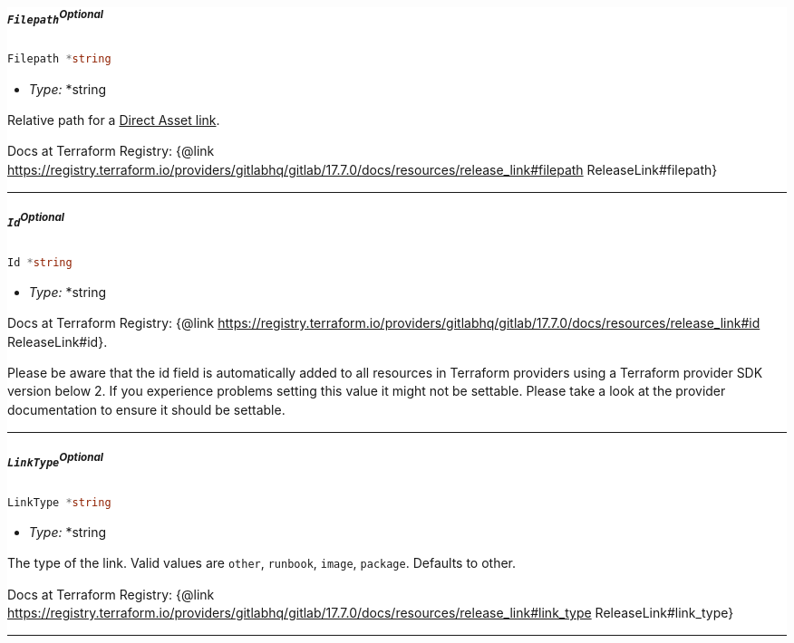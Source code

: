 
##### `Filepath`<sup>Optional</sup> <a name="Filepath" id="@cdktf/provider-gitlab.releaseLink.ReleaseLinkConfig.property.filepath"></a>

```go
Filepath *string
```

- *Type:* *string

Relative path for a [Direct Asset link](https://docs.gitlab.com/ee/user/project/releases/index.html#permanent-links-to-release-assets).

Docs at Terraform Registry: {@link https://registry.terraform.io/providers/gitlabhq/gitlab/17.7.0/docs/resources/release_link#filepath ReleaseLink#filepath}

---

##### `Id`<sup>Optional</sup> <a name="Id" id="@cdktf/provider-gitlab.releaseLink.ReleaseLinkConfig.property.id"></a>

```go
Id *string
```

- *Type:* *string

Docs at Terraform Registry: {@link https://registry.terraform.io/providers/gitlabhq/gitlab/17.7.0/docs/resources/release_link#id ReleaseLink#id}.

Please be aware that the id field is automatically added to all resources in Terraform providers using a Terraform provider SDK version below 2.
If you experience problems setting this value it might not be settable. Please take a look at the provider documentation to ensure it should be settable.

---

##### `LinkType`<sup>Optional</sup> <a name="LinkType" id="@cdktf/provider-gitlab.releaseLink.ReleaseLinkConfig.property.linkType"></a>

```go
LinkType *string
```

- *Type:* *string

The type of the link. Valid values are `other`, `runbook`, `image`, `package`. Defaults to other.

Docs at Terraform Registry: {@link https://registry.terraform.io/providers/gitlabhq/gitlab/17.7.0/docs/resources/release_link#link_type ReleaseLink#link_type}

---



